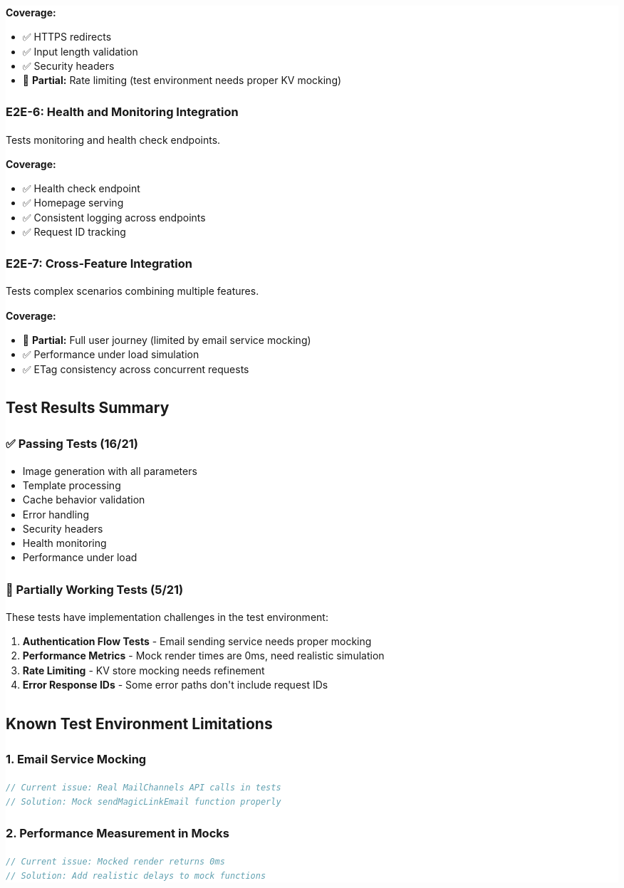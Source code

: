 **Coverage:**
- ✅ HTTPS redirects
- ✅ Input length validation
- ✅ Security headers
- 🔶 **Partial:** Rate limiting (test environment needs proper KV mocking)

### E2E-6: Health and Monitoring Integration
Tests monitoring and health check endpoints.

**Coverage:**
- ✅ Health check endpoint
- ✅ Homepage serving
- ✅ Consistent logging across endpoints
- ✅ Request ID tracking

### E2E-7: Cross-Feature Integration
Tests complex scenarios combining multiple features.

**Coverage:**
- 🔶 **Partial:** Full user journey (limited by email service mocking)
- ✅ Performance under load simulation
- ✅ ETag consistency across concurrent requests

## Test Results Summary

### ✅ Passing Tests (16/21)
- Image generation with all parameters
- Template processing
- Cache behavior validation
- Error handling
- Security headers
- Health monitoring
- Performance under load

### 🔶 Partially Working Tests (5/21)
These tests have implementation challenges in the test environment:

1. **Authentication Flow Tests** - Email sending service needs proper mocking
2. **Performance Metrics** - Mock render times are 0ms, need realistic simulation
3. **Rate Limiting** - KV store mocking needs refinement
4. **Error Response IDs** - Some error paths don't include request IDs

## Known Test Environment Limitations

### 1. Email Service Mocking
```typescript
// Current issue: Real MailChannels API calls in tests
// Solution: Mock sendMagicLinkEmail function properly
```

### 2. Performance Measurement in Mocks
```typescript
// Current issue: Mocked render returns 0ms
// Solution: Add realistic delays to mock functions
```
